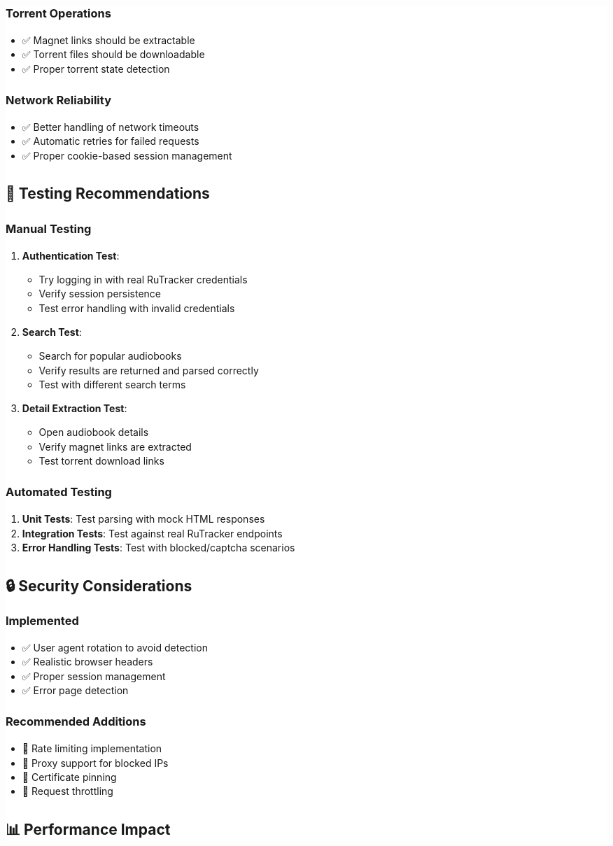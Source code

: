 ### Torrent Operations
- ✅ Magnet links should be extractable
- ✅ Torrent files should be downloadable
- ✅ Proper torrent state detection

### Network Reliability
- ✅ Better handling of network timeouts
- ✅ Automatic retries for failed requests
- ✅ Proper cookie-based session management

## 🧪 Testing Recommendations

### Manual Testing
1. **Authentication Test**:
   - Try logging in with real RuTracker credentials
   - Verify session persistence
   - Test error handling with invalid credentials

2. **Search Test**:
   - Search for popular audiobooks
   - Verify results are returned and parsed correctly
   - Test with different search terms

3. **Detail Extraction Test**:
   - Open audiobook details
   - Verify magnet links are extracted
   - Test torrent download links

### Automated Testing
1. **Unit Tests**: Test parsing with mock HTML responses
2. **Integration Tests**: Test against real RuTracker endpoints
3. **Error Handling Tests**: Test with blocked/captcha scenarios

## 🔒 Security Considerations

### Implemented
- ✅ User agent rotation to avoid detection
- ✅ Realistic browser headers
- ✅ Proper session management
- ✅ Error page detection

### Recommended Additions
- 🔄 Rate limiting implementation
- 🔄 Proxy support for blocked IPs
- 🔄 Certificate pinning
- 🔄 Request throttling

## 📊 Performance Impact
